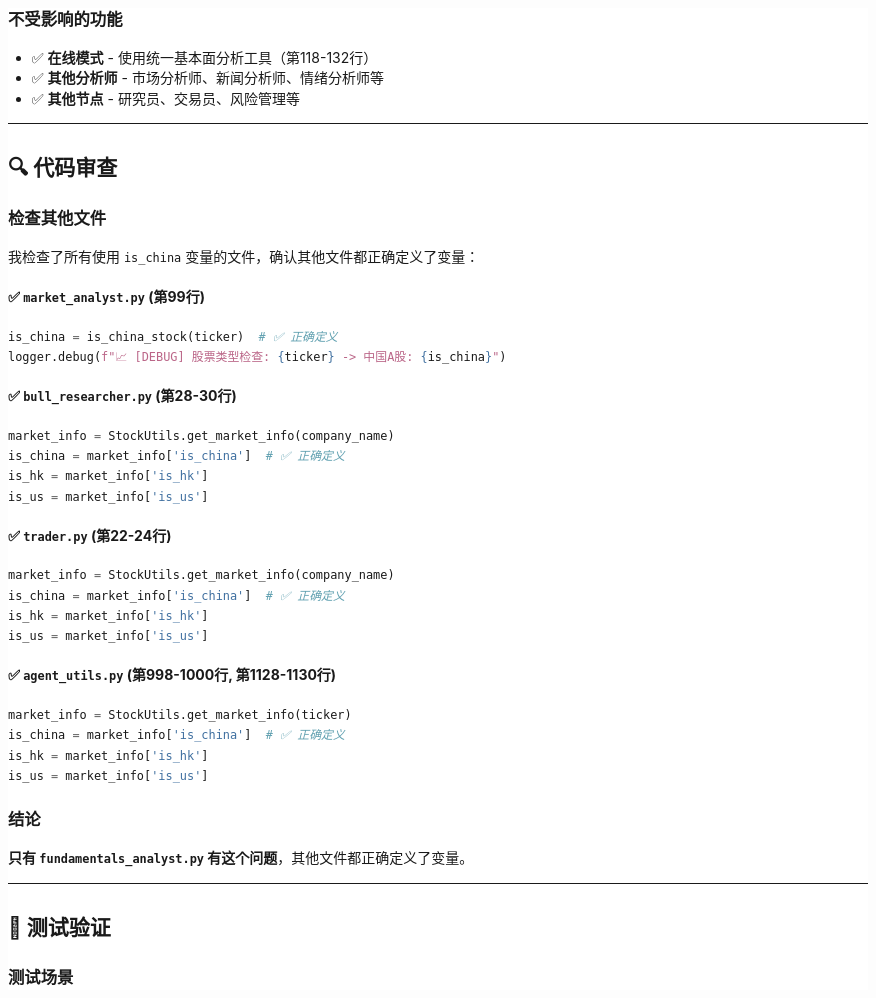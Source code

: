 ### 不受影响的功能
- ✅ **在线模式** - 使用统一基本面分析工具（第118-132行）
- ✅ **其他分析师** - 市场分析师、新闻分析师、情绪分析师等
- ✅ **其他节点** - 研究员、交易员、风险管理等

---

## 🔍 代码审查

### 检查其他文件

我检查了所有使用 `is_china` 变量的文件，确认其他文件都正确定义了变量：

#### ✅ `market_analyst.py` (第99行)
```python
is_china = is_china_stock(ticker)  # ✅ 正确定义
logger.debug(f"📈 [DEBUG] 股票类型检查: {ticker} -> 中国A股: {is_china}")
```

#### ✅ `bull_researcher.py` (第28-30行)
```python
market_info = StockUtils.get_market_info(company_name)
is_china = market_info['is_china']  # ✅ 正确定义
is_hk = market_info['is_hk']
is_us = market_info['is_us']
```

#### ✅ `trader.py` (第22-24行)
```python
market_info = StockUtils.get_market_info(company_name)
is_china = market_info['is_china']  # ✅ 正确定义
is_hk = market_info['is_hk']
is_us = market_info['is_us']
```

#### ✅ `agent_utils.py` (第998-1000行, 第1128-1130行)
```python
market_info = StockUtils.get_market_info(ticker)
is_china = market_info['is_china']  # ✅ 正确定义
is_hk = market_info['is_hk']
is_us = market_info['is_us']
```

### 结论

**只有 `fundamentals_analyst.py` 有这个问题**，其他文件都正确定义了变量。

---

## 🧪 测试验证

### 测试场景
